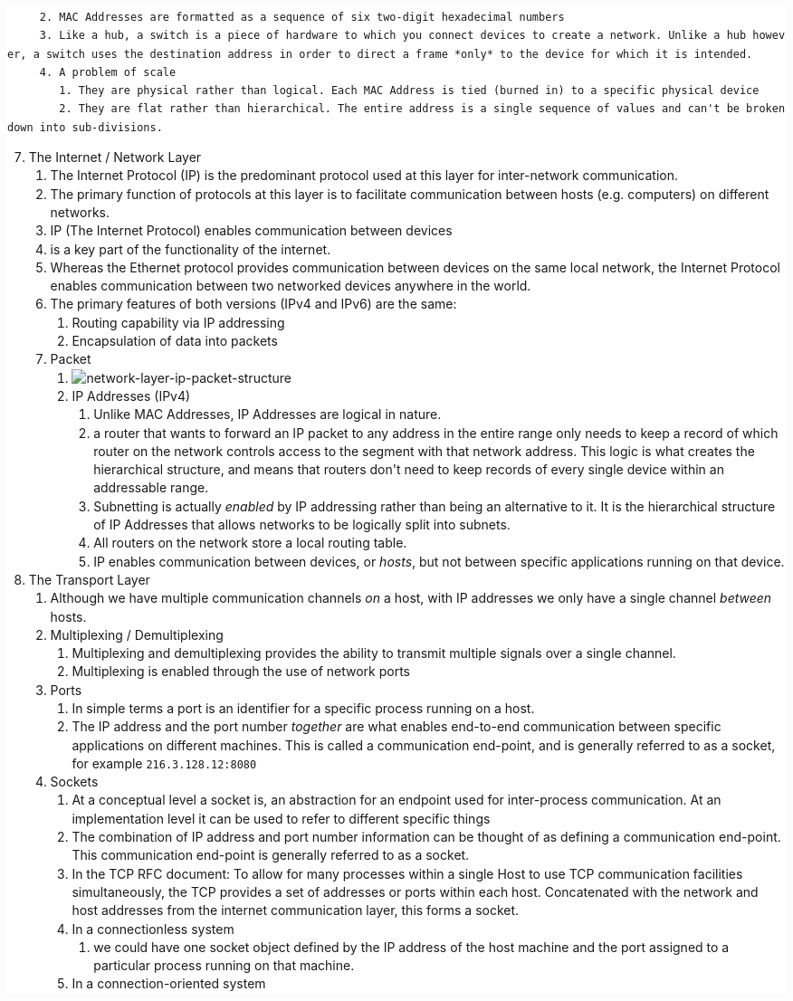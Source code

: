          2. MAC Addresses are formatted as a sequence of six two-digit hexadecimal numbers
         3. Like a hub, a switch is a piece of hardware to which you connect devices to create a network. Unlike a hub however, a switch uses the destination address in order to direct a frame *only* to the device for which it is intended.
         4. A problem of scale
            1. They are physical rather than logical. Each MAC Address is tied (burned in) to a specific physical device
            2. They are flat rather than hierarchical. The entire address is a single sequence of values and can't be broken down into sub-divisions.
7. The Internet / Network Layer
   1. The Internet Protocol (IP) is the predominant protocol used at this layer for inter-network communication.
   2. The primary function of protocols at this layer is to facilitate communication between hosts (e.g. computers) on different networks.
   3. IP (The Internet Protocol) enables communication between devices
   4. is a key part of the functionality of the internet. 
   5. Whereas the Ethernet protocol provides communication between devices on the same local network, the Internet Protocol enables communication between two networked devices anywhere in the world.
   6. The primary features of both versions (IPv4 and IPv6) are the same:
      1. Routing capability via IP addressing
      2. Encapsulation of data into packets
   7. Packet
      1. ![network-layer-ip-packet-structure](/var/folders/13/k6h94srx0bldtb13zzlm2gpc0000gn/T/com.evernote.Evernote/WebKitDnD.AE7FSO/network-layer-ip-packet-structure.png)
      2. IP Addresses (IPv4)
         1. Unlike MAC Addresses, IP Addresses are logical in nature.
         2. a router that wants to forward an IP packet to any address in the entire range only needs to keep a record of which router on the network controls access to the segment with that network address. This logic is what creates the hierarchical structure, and means that routers don't need to keep records of every single device within an addressable range.
         3. Subnetting is actually *enabled* by IP addressing rather than being an alternative to it. It is the hierarchical structure of IP Addresses that allows networks to be logically split into subnets.
         4. All routers on the network store a local routing table. 
         5. IP enables communication between devices, or *hosts*, but not between specific applications running on that device.
8. The Transport Layer
   1. Although we have multiple communication channels *on* a host, with IP addresses we only have a single channel *between* hosts.
   2. Multiplexing / Demultiplexing
      1. Multiplexing and demultiplexing provides the ability to transmit multiple signals over a single channel.
      2. Multiplexing is enabled through the use of network ports
   3. Ports
      1. In simple terms a port is an identifier for a specific process running on a host.
      2. The IP address and the port number *together* are what enables end-to-end communication between specific applications on different machines. This is called a communication end-point, and is generally referred to as a socket, for example `216.3.128.12:8080`
   4. Sockets
      1. At a conceptual level a socket is, an abstraction for an endpoint used for inter-process communication. At an implementation level it can be used to refer to different specific things
      2. The combination of IP address and port number information can be thought of as defining a communication end-point. This communication end-point is generally referred to as a socket.
      3. In the TCP RFC document: To allow for many processes within a single Host to use TCP communication facilities simultaneously, the TCP provides a set of addresses or ports within each host. Concatenated with the network and host addresses from the internet communication layer, this forms a socket.
      4. In a connectionless system
         1. we could have one socket object defined by the IP address of the host machine and the port assigned to a particular process running on that machine.
      5. In a connection-oriented system